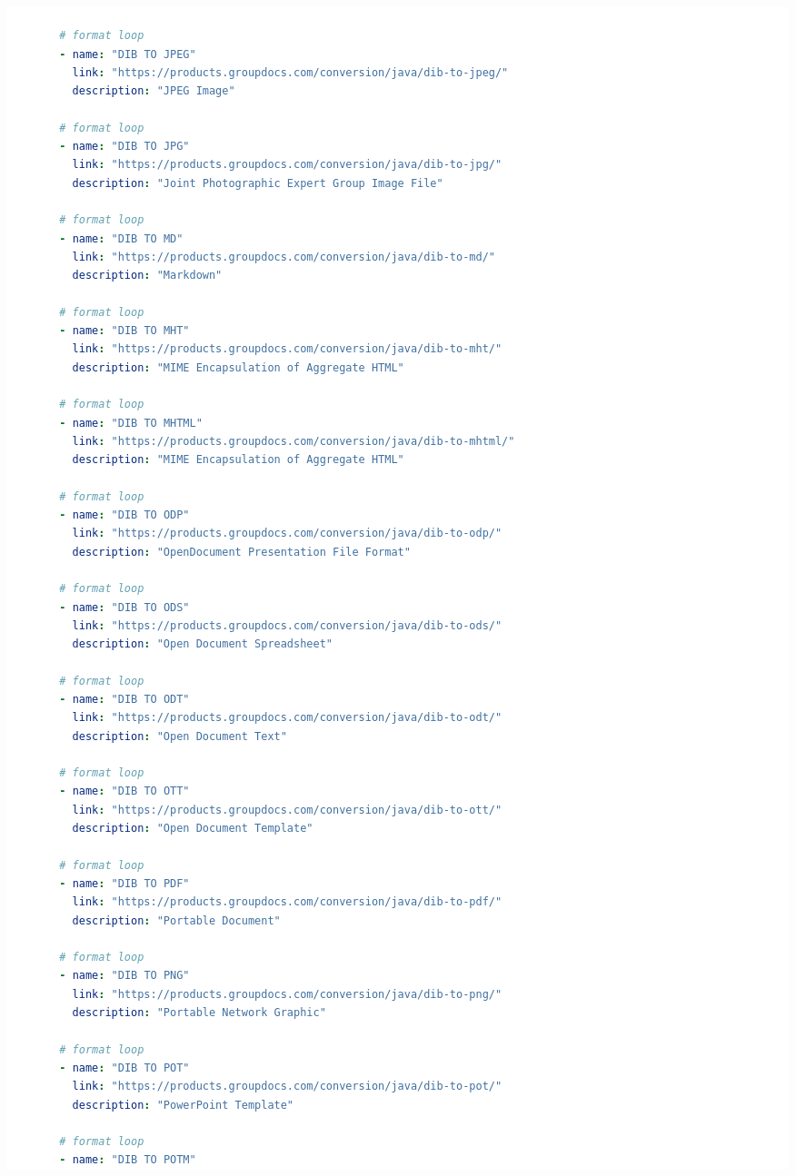 ```yaml

        # format loop
        - name: "DIB TO JPEG"
          link: "https://products.groupdocs.com/conversion/java/dib-to-jpeg/"
          description: "JPEG Image"

        # format loop
        - name: "DIB TO JPG"
          link: "https://products.groupdocs.com/conversion/java/dib-to-jpg/"
          description: "Joint Photographic Expert Group Image File"

        # format loop
        - name: "DIB TO MD"
          link: "https://products.groupdocs.com/conversion/java/dib-to-md/"
          description: "Markdown"

        # format loop
        - name: "DIB TO MHT"
          link: "https://products.groupdocs.com/conversion/java/dib-to-mht/"
          description: "MIME Encapsulation of Aggregate HTML"

        # format loop
        - name: "DIB TO MHTML"
          link: "https://products.groupdocs.com/conversion/java/dib-to-mhtml/"
          description: "MIME Encapsulation of Aggregate HTML"

        # format loop
        - name: "DIB TO ODP"
          link: "https://products.groupdocs.com/conversion/java/dib-to-odp/"
          description: "OpenDocument Presentation File Format"

        # format loop
        - name: "DIB TO ODS"
          link: "https://products.groupdocs.com/conversion/java/dib-to-ods/"
          description: "Open Document Spreadsheet"

        # format loop
        - name: "DIB TO ODT"
          link: "https://products.groupdocs.com/conversion/java/dib-to-odt/"
          description: "Open Document Text"

        # format loop
        - name: "DIB TO OTT"
          link: "https://products.groupdocs.com/conversion/java/dib-to-ott/"
          description: "Open Document Template"

        # format loop
        - name: "DIB TO PDF"
          link: "https://products.groupdocs.com/conversion/java/dib-to-pdf/"
          description: "Portable Document"

        # format loop
        - name: "DIB TO PNG"
          link: "https://products.groupdocs.com/conversion/java/dib-to-png/"
          description: "Portable Network Graphic"

        # format loop
        - name: "DIB TO POT"
          link: "https://products.groupdocs.com/conversion/java/dib-to-pot/"
          description: "PowerPoint Template"

        # format loop
        - name: "DIB TO POTM"
```